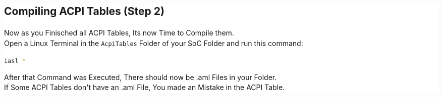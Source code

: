 
## Compiling ACPI Tables (Step 2)

Now as you Finisched all ACPI Tables, Its now Time to Compile them. <br />
Open a Linux Terminal in the `AcpiTables` Folder of your SoC Folder and run this command:
```bash
iasl *
```

After that Command was Executed, There should now be .aml Files in your Folder. <br />
If Some ACPI Tables don't have an .aml File, You made an Mistake in the ACPI Table.
